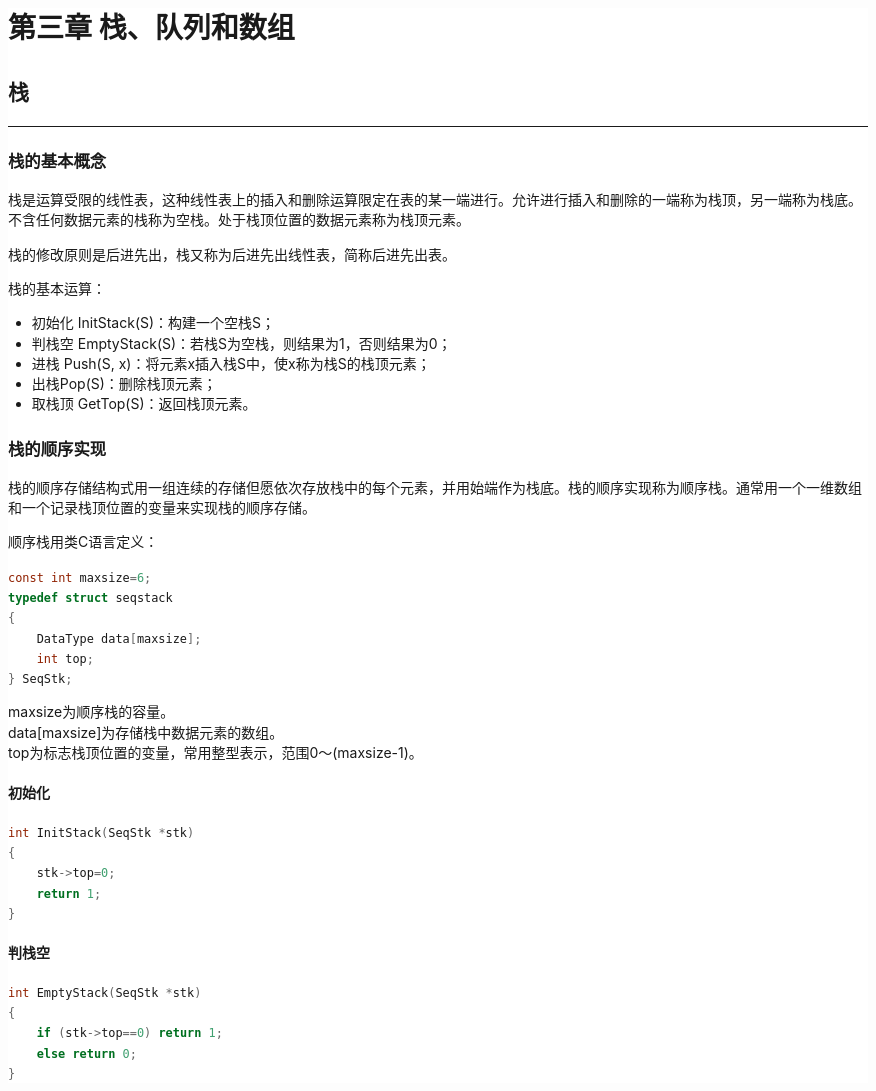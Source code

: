 # 第三章 栈、队列和数组

## 栈
---

### 栈的基本概念

栈是运算受限的线性表，这种线性表上的插入和删除运算限定在表的某一端进行。允许进行插入和删除的一端称为栈顶，另一端称为栈底。不含任何数据元素的栈称为空栈。处于栈顶位置的数据元素称为栈顶元素。

栈的修改原则是后进先出，栈又称为后进先出线性表，简称后进先出表。

栈的基本运算：

- 初始化 InitStack(S)：构建一个空栈S；
- 判栈空 EmptyStack(S)：若栈S为空栈，则结果为1，否则结果为0；
- 进栈 Push(S, x)：将元素x插入栈S中，使x称为栈S的栈顶元素；
- 出栈Pop(S)：删除栈顶元素；
- 取栈顶 GetTop(S)：返回栈顶元素。

### 栈的顺序实现

栈的顺序存储结构式用一组连续的存储但愿依次存放栈中的每个元素，并用始端作为栈底。栈的顺序实现称为顺序栈。通常用一个一维数组和一个记录栈顶位置的变量来实现栈的顺序存储。

顺序栈用类C语言定义：
```c
const int maxsize=6;
typedef struct seqstack
{
	DataType data[maxsize];
	int top;
} SeqStk;
```
maxsize为顺序栈的容量。  
data[maxsize]为存储栈中数据元素的数组。  
top为标志栈顶位置的变量，常用整型表示，范围0～(maxsize-1)。

#### 初始化
```c
int InitStack(SeqStk *stk) 
{
	stk->top=0;
	return 1;
}
```

#### 判栈空
```c
int EmptyStack(SeqStk *stk)
{
	if (stk->top==0) return 1;
	else return 0;
}
```
